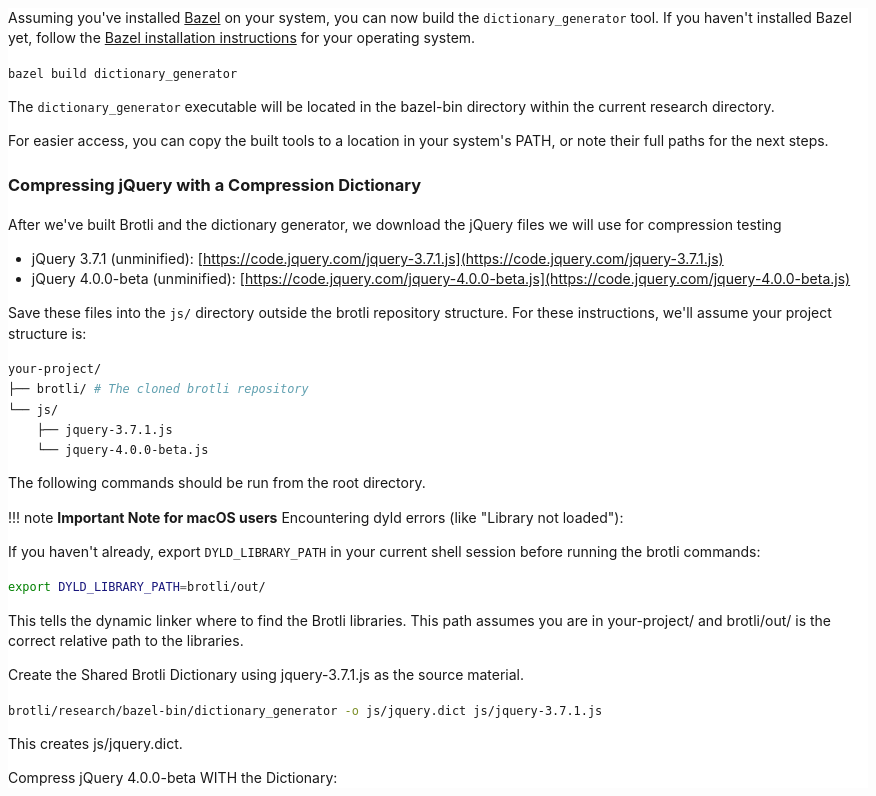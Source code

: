 Assuming you've installed [Bazel](https://bazel.build/) on your system, you can now build the `dictionary_generator` tool.
If you haven't installed Bazel yet, follow the [Bazel installation instructions](https://bazel.build/install) for your operating system.

```bash
bazel build dictionary_generator
```

The `dictionary_generator` executable will be located in the bazel-bin directory within the current research directory.

For easier access, you can copy the built tools to a location in your system's PATH, or note their full paths for the next steps.

### Compressing jQuery with a Compression Dictionary

After we've built Brotli and the dictionary generator, we download the jQuery files we will use for compression testing

* jQuery 3.7.1 (unminified): [https://code.jquery.com/jquery-3.7.1.js](https://code.jquery.com/jquery-3.7.1.js)
* jQuery 4.0.0-beta (unminified): [https://code.jquery.com/jquery-4.0.0-beta.js](https://code.jquery.com/jquery-4.0.0-beta.js)

Save these files into the `js/` directory outside the brotli repository structure. For these instructions, we'll assume your project structure is:

```bash
your-project/
├── brotli/ # The cloned brotli repository
└── js/
    ├── jquery-3.7.1.js
    └── jquery-4.0.0-beta.js
```

The following commands should be run from the root directory.

!!! note **Important Note for macOS users**
Encountering dyld errors (like "Library not loaded"):

If you haven't already, export `DYLD_LIBRARY_PATH` in your current shell session before running the brotli commands:

```bash
export DYLD_LIBRARY_PATH=brotli/out/
```

This tells the dynamic linker where to find the Brotli libraries. This path assumes you are in your-project/ and brotli/out/ is the correct relative path to the libraries.

Create the Shared Brotli Dictionary using  jquery-3.7.1.js as the source material.

```bash
brotli/research/bazel-bin/dictionary_generator -o js/jquery.dict js/jquery-3.7.1.js
```

This creates js/jquery.dict.

Compress jQuery 4.0.0-beta WITH the Dictionary:
